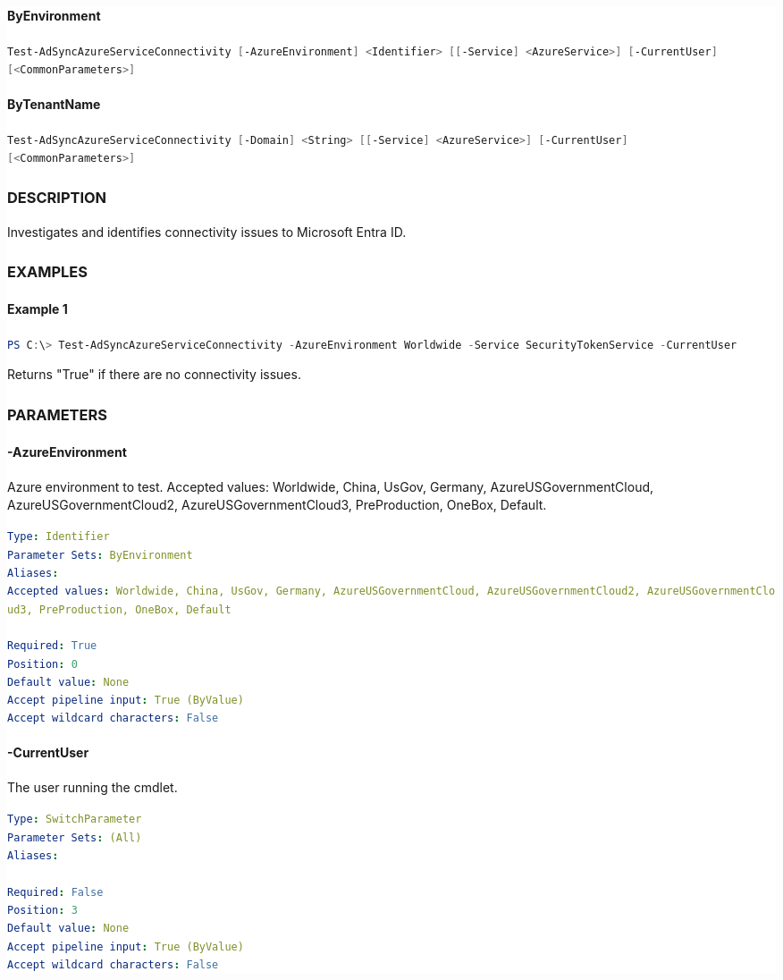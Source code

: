  #### ByEnvironment
 ```powershell
 Test-AdSyncAzureServiceConnectivity [-AzureEnvironment] <Identifier> [[-Service] <AzureService>] [-CurrentUser]
 [<CommonParameters>]
 ```

 #### ByTenantName
 ```powershell
 Test-AdSyncAzureServiceConnectivity [-Domain] <String> [[-Service] <AzureService>] [-CurrentUser]
 [<CommonParameters>]
 ```

 ### DESCRIPTION
 Investigates and identifies connectivity issues to Microsoft Entra ID.

 ### EXAMPLES

 #### Example 1
 ```powershell
 PS C:\> Test-AdSyncAzureServiceConnectivity -AzureEnvironment Worldwide -Service SecurityTokenService -CurrentUser
 ```

 Returns "True" if there are no connectivity issues.

 ### PARAMETERS

 #### -AzureEnvironment
 Azure environment to test. Accepted values: Worldwide, China, UsGov, Germany, AzureUSGovernmentCloud, AzureUSGovernmentCloud2, AzureUSGovernmentCloud3, PreProduction, OneBox, Default.

 ```yaml
 Type: Identifier
 Parameter Sets: ByEnvironment
 Aliases:
 Accepted values: Worldwide, China, UsGov, Germany, AzureUSGovernmentCloud, AzureUSGovernmentCloud2, AzureUSGovernmentCloud3, PreProduction, OneBox, Default

 Required: True
 Position: 0
 Default value: None
 Accept pipeline input: True (ByValue)
 Accept wildcard characters: False
 ```

 #### -CurrentUser
 The user running the cmdlet.

 ```yaml
 Type: SwitchParameter
 Parameter Sets: (All)
 Aliases:

 Required: False
 Position: 3
 Default value: None
 Accept pipeline input: True (ByValue)
 Accept wildcard characters: False
 ```
